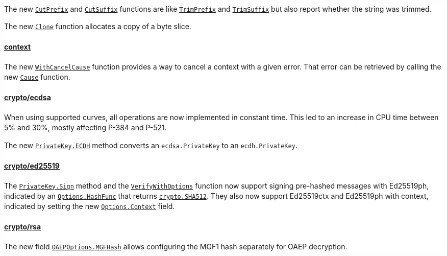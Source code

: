 The new
[`CutPrefix`](/pkg/bytes/#CutPrefix) and
[`CutSuffix`](/pkg/bytes/#CutSuffix) functions
are like [`TrimPrefix`](/pkg/bytes/#TrimPrefix)
and [`TrimSuffix`](/pkg/bytes/#TrimSuffix)
but also report whether the string was trimmed.



The new [`Clone`](/pkg/bytes/#Clone) function
allocates a copy of a byte slice.



#### [context](/pkg/context/)



The new [`WithCancelCause`](/pkg/context/#WithCancelCause) function
provides a way to cancel a context with a given error.
That error can be retrieved by calling the new [`Cause`](/pkg/context/#Cause) function.



#### [crypto/ecdsa](/pkg/crypto/ecdsa/)



When using supported curves, all operations are now implemented in constant time.
This led to an increase in CPU time between 5% and 30%, mostly affecting P-384 and P-521.



The new [`PrivateKey.ECDH`](/pkg/crypto/ecdsa/#PrivateKey.ECDH) method
converts an `ecdsa.PrivateKey` to an `ecdh.PrivateKey`.



#### [crypto/ed25519](/pkg/crypto/ed25519/)



The [`PrivateKey.Sign`](/pkg/crypto/ed25519/#PrivateKey.Sign) method
and the
[`VerifyWithOptions`](/pkg/crypto/ed25519/#VerifyWithOptions) function
now support signing pre-hashed messages with Ed25519ph,
indicated by an
[`Options.HashFunc`](/pkg/crypto/ed25519/#Options.HashFunc)
that returns
[`crypto.SHA512`](/pkg/crypto/#SHA512).
They also now support Ed25519ctx and Ed25519ph with context,
indicated by setting the new
[`Options.Context`](/pkg/crypto/ed25519/#Options.Context)
field.



#### [crypto/rsa](/pkg/crypto/rsa/)



The new field [`OAEPOptions.MGFHash`](/pkg/crypto/rsa/#OAEPOptions.MGFHash)
allows configuring the MGF1 hash separately for OAEP decryption.
